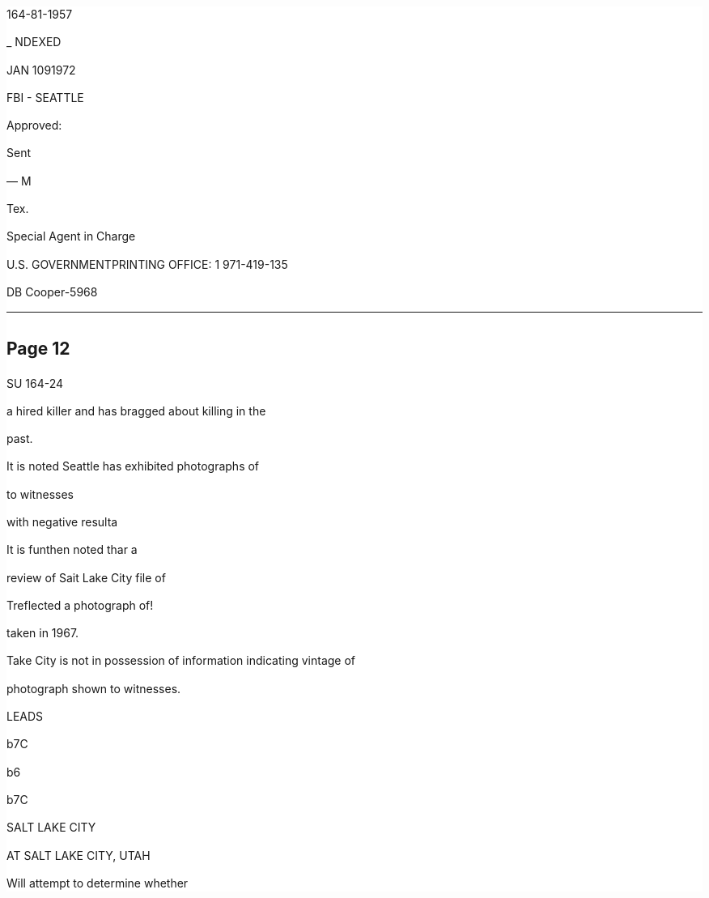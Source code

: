 164-81-1957

_ NDEXED

JAN 1091972

FBI - SEATTLE

Approved:

Sent

— M

Tex.

Special Agent in Charge

U.S. GOVERNMENTPRINTING OFFICE: 1 971-419-135

DB Cooper-5968

---

## Page 12

SU 164-24

a hired killer and has bragged about killing in the

past.

It is noted Seattle has exhibited photographs of

to witnesses

with negative resulta

It is funthen noted thar a

review of Sait Lake City file of

Treflected a photograph of!

taken in 1967.

Take City is not in possession of information indicating vintage of

photograph shown to witnesses.

LEADS

b7C

b6

b7C

SALT LAKE CITY

AT SALT LAKE CITY, UTAH

Will attempt to determine whether
